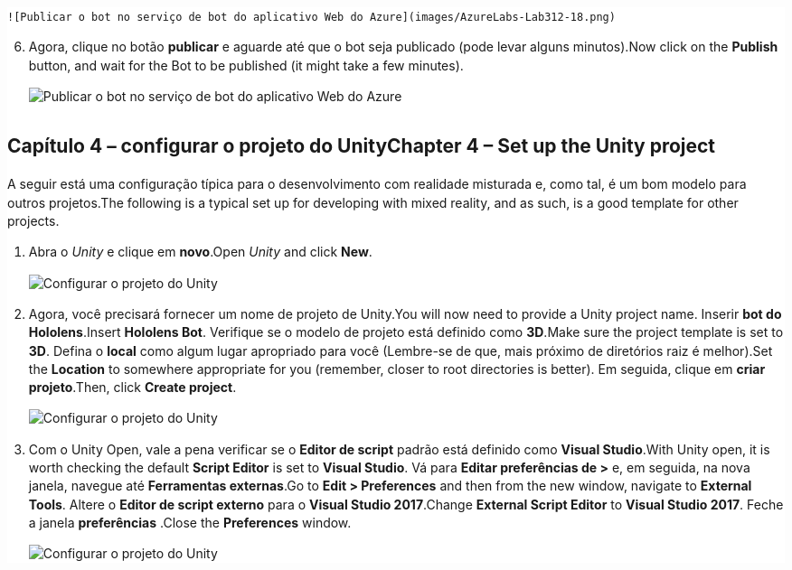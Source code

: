     ![Publicar o bot no serviço de bot do aplicativo Web do Azure](images/AzureLabs-Lab312-18.png)

6.  <span data-ttu-id="6ccf1-253">Agora, clique no botão **publicar** e aguarde até que o bot seja publicado (pode levar alguns minutos).</span><span class="sxs-lookup"><span data-stu-id="6ccf1-253">Now click on the **Publish** button, and wait for the Bot to be published (it might take a few minutes).</span></span>

    ![Publicar o bot no serviço de bot do aplicativo Web do Azure](images/AzureLabs-Lab312-19.png)


## <a name="chapter-4--set-up-the-unity-project"></a><span data-ttu-id="6ccf1-255">Capítulo 4 – configurar o projeto do Unity</span><span class="sxs-lookup"><span data-stu-id="6ccf1-255">Chapter 4 – Set up the Unity project</span></span>

<span data-ttu-id="6ccf1-256">A seguir está uma configuração típica para o desenvolvimento com realidade misturada e, como tal, é um bom modelo para outros projetos.</span><span class="sxs-lookup"><span data-stu-id="6ccf1-256">The following is a typical set up for developing with mixed reality, and as such, is a good template for other projects.</span></span>

1.  <span data-ttu-id="6ccf1-257">Abra o *Unity* e clique em **novo**.</span><span class="sxs-lookup"><span data-stu-id="6ccf1-257">Open *Unity* and click **New**.</span></span> 

    ![Configurar o projeto do Unity](images/AzureLabs-Lab312-20.png)

2.  <span data-ttu-id="6ccf1-259">Agora, você precisará fornecer um nome de projeto de Unity.</span><span class="sxs-lookup"><span data-stu-id="6ccf1-259">You will now need to provide a Unity project name.</span></span> <span data-ttu-id="6ccf1-260">Inserir **bot do Hololens**.</span><span class="sxs-lookup"><span data-stu-id="6ccf1-260">Insert **Hololens Bot**.</span></span> <span data-ttu-id="6ccf1-261">Verifique se o modelo de projeto está definido como **3D**.</span><span class="sxs-lookup"><span data-stu-id="6ccf1-261">Make sure the project template is set to **3D**.</span></span> <span data-ttu-id="6ccf1-262">Defina o **local** como algum lugar apropriado para você (Lembre-se de que, mais próximo de diretórios raiz é melhor).</span><span class="sxs-lookup"><span data-stu-id="6ccf1-262">Set the **Location** to somewhere appropriate for you (remember, closer to root directories is better).</span></span> <span data-ttu-id="6ccf1-263">Em seguida, clique em **criar projeto**.</span><span class="sxs-lookup"><span data-stu-id="6ccf1-263">Then, click **Create project**.</span></span>

    ![Configurar o projeto do Unity](images/AzureLabs-Lab312-21.png)

3.  <span data-ttu-id="6ccf1-265">Com o Unity Open, vale a pena verificar se o **Editor de script** padrão está definido como **Visual Studio**.</span><span class="sxs-lookup"><span data-stu-id="6ccf1-265">With Unity open, it is worth checking the default **Script Editor** is set to **Visual Studio**.</span></span> <span data-ttu-id="6ccf1-266">Vá para **Editar preferências de >** e, em seguida, na nova janela, navegue até **Ferramentas externas**.</span><span class="sxs-lookup"><span data-stu-id="6ccf1-266">Go to **Edit > Preferences** and then from the new window, navigate to **External Tools**.</span></span> <span data-ttu-id="6ccf1-267">Altere o **Editor de script externo** para o **Visual Studio 2017**.</span><span class="sxs-lookup"><span data-stu-id="6ccf1-267">Change **External Script Editor** to **Visual Studio 2017**.</span></span> <span data-ttu-id="6ccf1-268">Feche a janela **preferências** .</span><span class="sxs-lookup"><span data-stu-id="6ccf1-268">Close the **Preferences** window.</span></span>

    ![Configurar o projeto do Unity](images/AzureLabs-Lab312-22.png)
